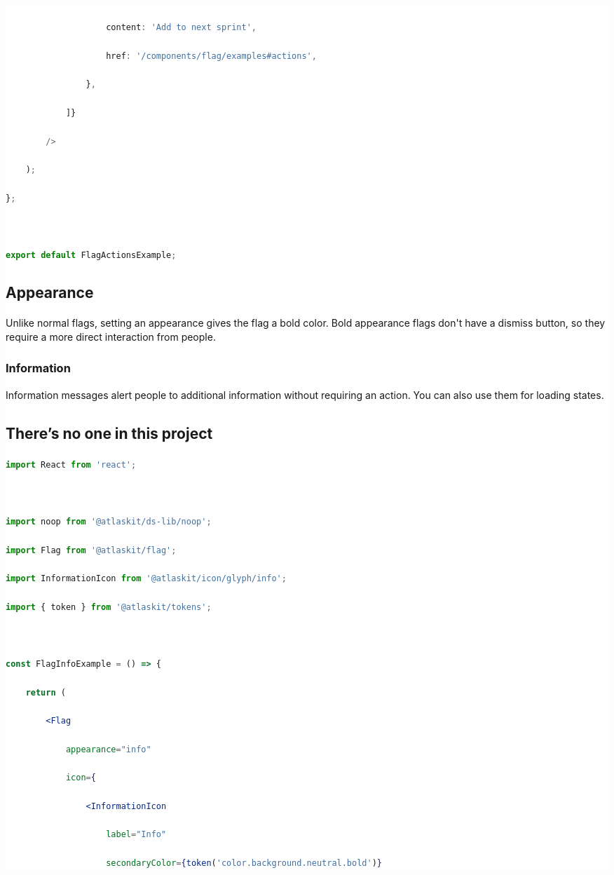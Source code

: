 ```jsx

					content: 'Add to next sprint',

					href: '/components/flag/examples#actions',

				},

			]}

		/>

	);

};



export default FlagActionsExample;
```

## Appearance

Unlike normal flags, setting an appearance gives the flag a bold color. Bold appearance flags don't have a dismiss button, so they require a more direct interaction from people. 

### Information

Information messages alert people to additional information without requiring an action. You can also use them for loading states. 

## There’s no one in this project

```jsx
import React from 'react';



import noop from '@atlaskit/ds-lib/noop';

import Flag from '@atlaskit/flag';

import InformationIcon from '@atlaskit/icon/glyph/info';

import { token } from '@atlaskit/tokens';



const FlagInfoExample = () => {

	return (

		<Flag

			appearance="info"

			icon={

				<InformationIcon

					label="Info"

					secondaryColor={token('color.background.neutral.bold')}

```